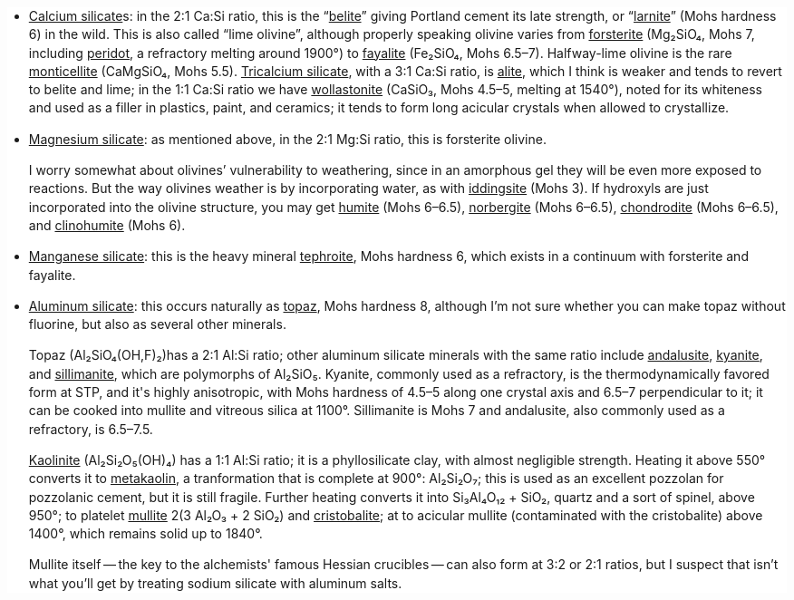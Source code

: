 * [Calcium silicate]s: in the 2:1 Ca:Si ratio, this is the “[belite]”
  giving Portland cement its late strength, or “[larnite]” (Mohs
  hardness 6) in the wild.  This is also called “lime olivine”,
  although properly speaking olivine varies from [forsterite]
  (Mg₂SiO₄, Mohs 7, including [peridot], a refractory melting around
  1900°) to [fayalite] (Fe₂SiO₄, Mohs 6.5–7).  Halfway-lime olivine is
  the rare [monticellite] (CaMgSiO₄, Mohs 5.5).  [Tricalcium
  silicate], with a 3:1 Ca:Si ratio, is [alite], which I think is
  weaker and tends to revert to belite and lime; in the 1:1 Ca:Si
  ratio we have [wollastonite] (CaSiO₃, Mohs 4.5–5, melting at 1540°),
  noted for its whiteness and used as a filler in plastics, paint, and
  ceramics; it tends to form long acicular crystals when allowed to
  crystallize.

* [Magnesium silicate]: as mentioned above, in the 2:1 Mg:Si ratio,
  this is forsterite olivine.

    I worry somewhat about olivines’ vulnerability to weathering,
    since in an amorphous gel they will be even more exposed to
    reactions.  But the way olivines weather is by incorporating
    water, as with [iddingsite] (Mohs 3).  If hydroxyls are just
    incorporated into the olivine structure, you may get [humite]
    (Mohs 6–6.5), [norbergite] (Mohs 6–6.5), [chondrodite] (Mohs
    6–6.5), and [clinohumite] (Mohs 6).

* [Manganese silicate]: this is the heavy mineral [tephroite], Mohs
  hardness 6, which exists in a continuum with forsterite and
  fayalite.

* [Aluminum silicate]: this occurs naturally as [topaz], Mohs hardness
  8, although I’m not sure whether you can make topaz without
  fluorine, but also as several other minerals.

    Topaz (Al₂SiO₄(OH,F)₂)has a 2:1 Al:Si ratio; other aluminum
    silicate minerals with the same ratio include [andalusite],
    [kyanite], and [sillimanite], which are polymorphs of Al₂SiO₅.
    Kyanite, commonly used as a refractory, is the thermodynamically
    favored form at STP, and it's highly anisotropic, with Mohs
    hardness of 4.5–5 along one crystal axis and 6.5–7 perpendicular
    to it; it can be cooked into mullite and vitreous silica at 1100°.
    Sillimanite is Mohs 7 and andalusite, also commonly used as a
    refractory, is 6.5–7.5.

    [Kaolinite] (Al₂Si₂O₅(OH)₄) has a 1:1 Al:Si ratio; it is a
    phyllosilicate clay, with almost negligible strength.  Heating it
    above 550° converts it to [metakaolin], a tranformation that is
    complete at 900°: Al₂Si₂O₇; this is used as an excellent pozzolan
    for pozzolanic cement, but it is still fragile.  Further heating
    converts it into Si₃Al₄O₁₂ + SiO₂, quartz and a sort of spinel,
    above 950°; to platelet [mullite] 2(3 Al₂O₃ + 2 SiO₂) and
    [cristobalite]; at to acicular mullite (contaminated with the
    cristobalite) above 1400°, which remains solid up to 1840°.

    Mullite itself — the key to the alchemists' famous Hessian
    crucibles — can also form at 3:2 or 2:1 ratios, but I suspect that
    isn’t what you’ll get by treating sodium silicate with aluminum
    salts.


[m1]: https://articulo.mercadolibre.com.ar/MLA-850465717-silige-silicato-de-sodio-para-moldeo-de-fundicion-_JM?quantity=1
[m2]: https://www.cronista.com/MercadosOnline/dolar.html
[m3]: https://articulo.mercadolibre.com.ar/MLA-658949193-cemento-avellaneda-bolsa-x-50-kg-portland-en-oferta-_JM?quantity=1
[m4]: https://articulo.mercadolibre.com.ar/MLA-765654828-cal-comun-cacique-plus-o-extra-zona-norte-gba-_JM?quantity=1
[4]: http://matse1.matse.illinois.edu/concrete/bm.html
[5]: https://en.wikipedia.org/wiki/Lime_mortar
[6]: https://digitalfire.com/article/deflocculants%3A+a+detailed+overview
[0]: https://www.keim.com/en-gb/keim-library/longevity/
[1]: https://www.keim-usa.com/portals/0/app/clientresources/documents/BROCHURESOLDALIT%20USApdf.pdf
[2]: https://www.keim.com.au/comparison-of-keim-mineral-paints-and-limewash.html
[3]: https://en.wikipedia.org/wiki/Silicate_mineral_paint
[List of highly toxic gases]: https://en.wikipedia.org/wiki/List_of_highly_toxic_gases
[mullite]: https://en.wikipedia.org/wiki/Mullite
[cristobalite]: https://en.wikipedia.org/wiki/Cristobalite
[metakaolin]: https://en.wikipedia.org/wiki/Metakaolin
[Kaolinite]: https://en.wikipedia.org/wiki/Kaolinite
[sillimanite]: https://en.wikipedia.org/wiki/Sillimanite
[kyanite]: https://en.wikipedia.org/wiki/Kyanite
[andalusite]: https://en.wikipedia.org/wiki/Andalusite
[topaz]: https://en.wikipedia.org/wiki/Topaz
[Aluminum silicate]: https://en.wikipedia.org/wiki/Aluminum_silicate
[iddingsite]: https://en.wikipedia.org/wiki/Iddingsite
[clinohumite]: https://en.wikipedia.org/wiki/Clinohumite
[chondrodite]: https://en.wikipedia.org/wiki/Chondrodite
[norbergite]: https://en.wikipedia.org/wiki/Norbergite
[humite]: https://en.wikipedia.org/wiki/Humite
[tephroite]: https://en.wikipedia.org/wiki/!tephroite
[Manganese silicate]: https://en.wikipedia.org/wiki/Manganese_silicate
[Magnesium silicate]: https://en.wikipedia.org/wiki/Magnesium_silicate
[wollastonite]: https://en.wikipedia.org/wiki/Wollastonite
[alite]: https://en.wikipedia.org/wiki/Alite
[Tricalcium silicate]: https://en.wikipedia.org/wiki/Tricalcium_silicate
[monticellite]: https://en.wikipedia.org/wiki/Monticellite
[fayalite]: https://en.wikipedia.org/wiki/Fayalite
[peridot]: https://en.wikipedia.org/wiki/Peridot
[forsterite]: https://en.wikipedia.org/wiki/Forsterite
[dicalcium silicate]: https://en.wikipedia.org/wiki/Dicalcium_silicate
[larnite]: https://en.wikipedia.org/wiki/Larnite
[belite]: https://en.wikipedia.org/wiki/Belite
[Calcium silicate]: https://en.wikipedia.org/wiki/Calcium_silicate